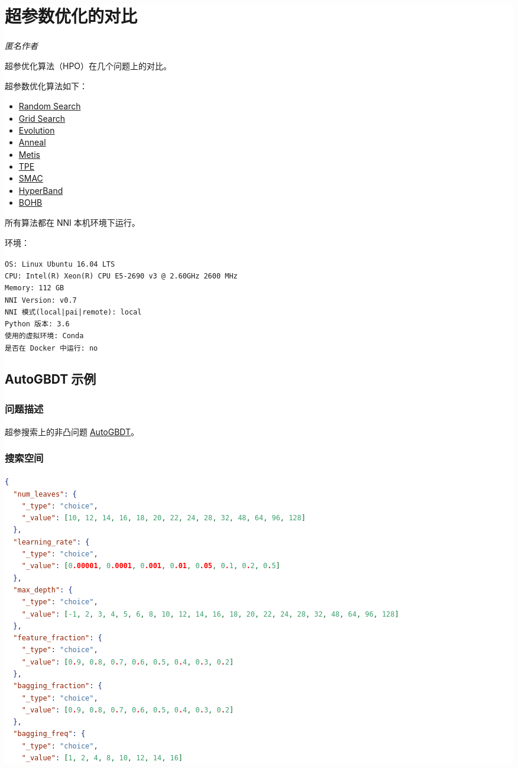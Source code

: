# 超参数优化的对比
*匿名作者*

超参优化算法（HPO）在几个问题上的对比。

超参数优化算法如下：

- [Random Search](../Tuner/BuiltinTuner.md)
- [Grid Search](../Tuner/BuiltinTuner.md)
- [Evolution](../Tuner/BuiltinTuner.md)
- [Anneal](../Tuner/BuiltinTuner.md)
- [Metis](../Tuner/BuiltinTuner.md)
- [TPE](../Tuner/BuiltinTuner.md)
- [SMAC](../Tuner/BuiltinTuner.md)
- [HyperBand](../Tuner/BuiltinTuner.md)
- [BOHB](../Tuner/BuiltinTuner.md)

所有算法都在 NNI 本机环境下运行。

环境：

```
OS: Linux Ubuntu 16.04 LTS
CPU: Intel(R) Xeon(R) CPU E5-2690 v3 @ 2.60GHz 2600 MHz
Memory: 112 GB
NNI Version: v0.7
NNI 模式(local|pai|remote): local
Python 版本: 3.6
使用的虚拟环境: Conda
是否在 Docker 中运行: no
```

## AutoGBDT 示例

### 问题描述

超参搜索上的非凸问题 [AutoGBDT](../TrialExample/GbdtExample.md)。

### 搜索空间

```json
{
  "num_leaves": {
    "_type": "choice",
    "_value": [10, 12, 14, 16, 18, 20, 22, 24, 28, 32, 48, 64, 96, 128]
  },
  "learning_rate": {
    "_type": "choice",
    "_value": [0.00001, 0.0001, 0.001, 0.01, 0.05, 0.1, 0.2, 0.5]
  },
  "max_depth": {
    "_type": "choice",
    "_value": [-1, 2, 3, 4, 5, 6, 8, 10, 12, 14, 16, 18, 20, 22, 24, 28, 32, 48, 64, 96, 128]
  },
  "feature_fraction": {
    "_type": "choice",
    "_value": [0.9, 0.8, 0.7, 0.6, 0.5, 0.4, 0.3, 0.2]
  },
  "bagging_fraction": {
    "_type": "choice",
    "_value": [0.9, 0.8, 0.7, 0.6, 0.5, 0.4, 0.3, 0.2]
  },
  "bagging_freq": {
    "_type": "choice",
    "_value": [1, 2, 4, 8, 10, 12, 14, 16]
```
